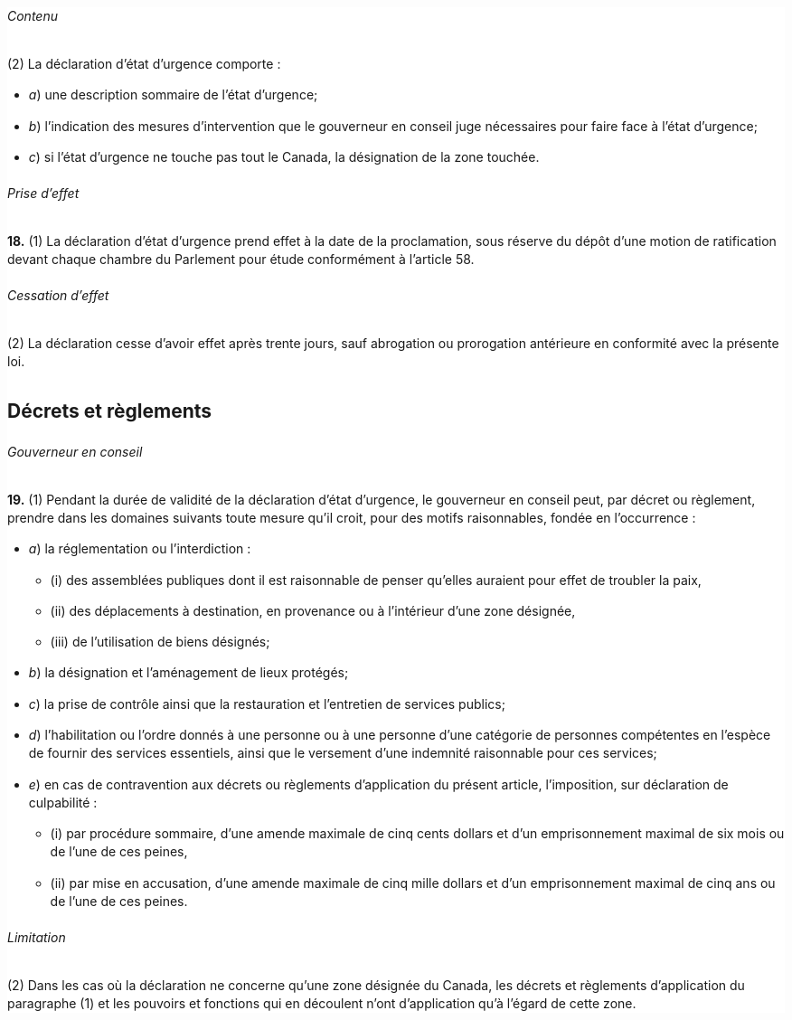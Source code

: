 ###### Contenu

(2) La déclaration d’état d’urgence comporte :

  * _a_) une description sommaire de l’état d’urgence;

  * _b_) l’indication des mesures d’intervention que le gouverneur en conseil juge nécessaires pour faire face à l’état d’urgence;

  * _c_) si l’état d’urgence ne touche pas tout le Canada, la désignation de la zone touchée.

###### Prise d’effet

**18.** (1) La déclaration d’état d’urgence prend effet à la date de la proclamation, sous réserve du dépôt d’une motion de ratification devant chaque chambre du Parlement pour étude conformément à l’article 58.

###### Cessation d’effet

(2) La déclaration cesse d’avoir effet après trente jours, sauf abrogation ou prorogation antérieure en conformité avec la présente loi.

## Décrets et règlements

###### Gouverneur en conseil

**19.** (1) Pendant la durée de validité de la déclaration d’état d’urgence, le gouverneur en conseil peut, par décret ou règlement, prendre dans les domaines suivants toute mesure qu’il croit, pour des motifs raisonnables, fondée en l’occurrence :

  * _a_) la réglementation ou l’interdiction :

    * (i) des assemblées publiques dont il est raisonnable de penser qu’elles auraient pour effet de troubler la paix,

    * (ii) des déplacements à destination, en provenance ou à l’intérieur d’une zone désignée,

    * (iii) de l’utilisation de biens désignés;

  * _b_) la désignation et l’aménagement de lieux protégés;

  * _c_) la prise de contrôle ainsi que la restauration et l’entretien de services publics;

  * _d_) l’habilitation ou l’ordre donnés à une personne ou à une personne d’une catégorie de personnes compétentes en l’espèce de fournir des services essentiels, ainsi que le versement d’une indemnité raisonnable pour ces services;

  * _e_) en cas de contravention aux décrets ou règlements d’application du présent article, l’imposition, sur déclaration de culpabilité :

    * (i) par procédure sommaire, d’une amende maximale de cinq cents dollars et d’un emprisonnement maximal de six mois ou de l’une de ces peines,

    * (ii) par mise en accusation, d’une amende maximale de cinq mille dollars et d’un emprisonnement maximal de cinq ans ou de l’une de ces peines.

###### Limitation

(2) Dans les cas où la déclaration ne concerne qu’une zone désignée du Canada, les décrets et règlements d’application du paragraphe (1) et les pouvoirs et fonctions qui en découlent n’ont d’application qu’à l’égard de cette zone.
